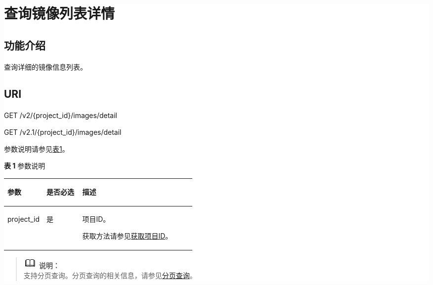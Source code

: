 # 查询镜像列表详情<a name="ZH-CN_TOPIC_0065817696"></a>

## 功能介绍<a name="zh-cn_topic_0057973097_section53835255"></a>

查询详细的镜像信息列表。

## URI<a name="zh-cn_topic_0057973097_section14755248"></a>

GET /v2/\{project\_id\}/images/detail

GET /v2.1/\{project\_id\}/images/detail

参数说明请参见[表1](#zh-cn_topic_0057973097_zh-cn_topic_0020212650_table62669527)。

**表 1**  参数说明

<a name="zh-cn_topic_0057973097_zh-cn_topic_0020212650_table62669527"></a>
<table><thead align="left"><tr id="zh-cn_topic_0057973097_zh-cn_topic_0020212650_row33894570"><th class="cellrowborder" valign="top" width="20.74%" id="mcps1.2.4.1.1"><p id="p5187119"><a name="p5187119"></a><a name="p5187119"></a>参数</p>
</th>
<th class="cellrowborder" valign="top" width="19.05%" id="mcps1.2.4.1.2"><p id="p17503500"><a name="p17503500"></a><a name="p17503500"></a>是否必选</p>
</th>
<th class="cellrowborder" valign="top" width="60.209999999999994%" id="mcps1.2.4.1.3"><p id="p8497414"><a name="p8497414"></a><a name="p8497414"></a>描述</p>
</th>
</tr>
</thead>
<tbody><tr id="zh-cn_topic_0057973097_zh-cn_topic_0020212650_row8419032"><td class="cellrowborder" valign="top" width="20.74%" headers="mcps1.2.4.1.1 "><p id="zh-cn_topic_0057973097_zh-cn_topic_0020212650_p10852974"><a name="zh-cn_topic_0057973097_zh-cn_topic_0020212650_p10852974"></a><a name="zh-cn_topic_0057973097_zh-cn_topic_0020212650_p10852974"></a>project_id</p>
</td>
<td class="cellrowborder" valign="top" width="19.05%" headers="mcps1.2.4.1.2 "><p id="zh-cn_topic_0057973097_zh-cn_topic_0020212650_p6675738"><a name="zh-cn_topic_0057973097_zh-cn_topic_0020212650_p6675738"></a><a name="zh-cn_topic_0057973097_zh-cn_topic_0020212650_p6675738"></a>是</p>
</td>
<td class="cellrowborder" valign="top" width="60.209999999999994%" headers="mcps1.2.4.1.3 "><p id="p37593705"><a name="p37593705"></a><a name="p37593705"></a>项目ID。</p>
<p id="p1180512217438"><a name="p1180512217438"></a><a name="p1180512217438"></a>获取方法请参见<a href="获取项目ID.md">获取项目ID</a>。</p>
</td>
</tr>
</tbody>
</table>

>![](public_sys-resources/icon-note.gif) **说明：**   
>支持分页查询。分页查询的相关信息，请参见[分页查询](分页查询.md)。  
